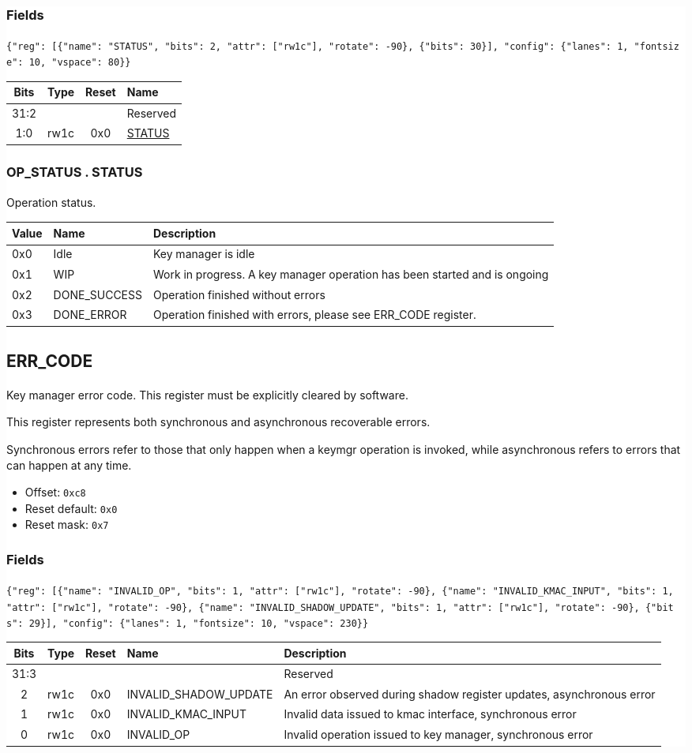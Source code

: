 ### Fields

```wavejson
{"reg": [{"name": "STATUS", "bits": 2, "attr": ["rw1c"], "rotate": -90}, {"bits": 30}], "config": {"lanes": 1, "fontsize": 10, "vspace": 80}}
```

|  Bits  |  Type  |  Reset  | Name                         |
|:------:|:------:|:-------:|:-----------------------------|
|  31:2  |        |         | Reserved                     |
|  1:0   |  rw1c  |   0x0   | [STATUS](#op_status--status) |

### OP_STATUS . STATUS
Operation status.

| Value   | Name         | Description                                                               |
|:--------|:-------------|:--------------------------------------------------------------------------|
| 0x0     | Idle         | Key manager is idle                                                       |
| 0x1     | WIP          | Work in progress. A key manager operation has been started and is ongoing |
| 0x2     | DONE_SUCCESS | Operation finished without errors                                         |
| 0x3     | DONE_ERROR   | Operation finished with errors, please see ERR_CODE register.             |


## ERR_CODE
Key manager error code.
This register must be explicitly cleared by software.

This register represents both synchronous and asynchronous recoverable
errors.

Synchronous errors refer to those that only happen when a keymgr operation is
invoked, while asynchronous refers to errors that can happen at any time.
- Offset: `0xc8`
- Reset default: `0x0`
- Reset mask: `0x7`

### Fields

```wavejson
{"reg": [{"name": "INVALID_OP", "bits": 1, "attr": ["rw1c"], "rotate": -90}, {"name": "INVALID_KMAC_INPUT", "bits": 1, "attr": ["rw1c"], "rotate": -90}, {"name": "INVALID_SHADOW_UPDATE", "bits": 1, "attr": ["rw1c"], "rotate": -90}, {"bits": 29}], "config": {"lanes": 1, "fontsize": 10, "vspace": 230}}
```

|  Bits  |  Type  |  Reset  | Name                  | Description                                                          |
|:------:|:------:|:-------:|:----------------------|:---------------------------------------------------------------------|
|  31:3  |        |         |                       | Reserved                                                             |
|   2    |  rw1c  |   0x0   | INVALID_SHADOW_UPDATE | An error observed during shadow register updates, asynchronous error |
|   1    |  rw1c  |   0x0   | INVALID_KMAC_INPUT    | Invalid data issued to kmac interface, synchronous error             |
|   0    |  rw1c  |   0x0   | INVALID_OP            | Invalid operation issued to key manager, synchronous error           |
